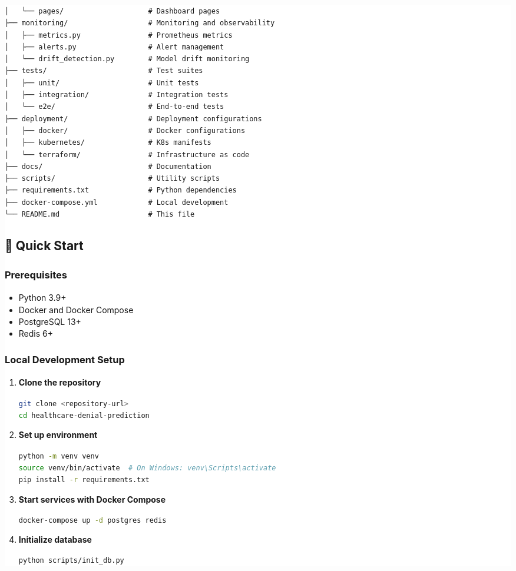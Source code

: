 ```
│   └── pages/                    # Dashboard pages
├── monitoring/                   # Monitoring and observability
│   ├── metrics.py                # Prometheus metrics
│   ├── alerts.py                 # Alert management
│   └── drift_detection.py        # Model drift monitoring
├── tests/                        # Test suites
│   ├── unit/                     # Unit tests
│   ├── integration/              # Integration tests
│   └── e2e/                      # End-to-end tests
├── deployment/                   # Deployment configurations
│   ├── docker/                   # Docker configurations
│   ├── kubernetes/               # K8s manifests
│   └── terraform/                # Infrastructure as code
├── docs/                         # Documentation
├── scripts/                      # Utility scripts
├── requirements.txt              # Python dependencies
├── docker-compose.yml            # Local development
└── README.md                     # This file
```

## 🚀 Quick Start

### Prerequisites
- Python 3.9+
- Docker and Docker Compose
- PostgreSQL 13+
- Redis 6+

### Local Development Setup

1. **Clone the repository**
   ```bash
   git clone <repository-url>
   cd healthcare-denial-prediction
   ```

2. **Set up environment**
   ```bash
   python -m venv venv
   source venv/bin/activate  # On Windows: venv\Scripts\activate
   pip install -r requirements.txt
   ```

3. **Start services with Docker Compose**
   ```bash
   docker-compose up -d postgres redis
   ```

4. **Initialize database**
   ```bash
   python scripts/init_db.py
   ```
